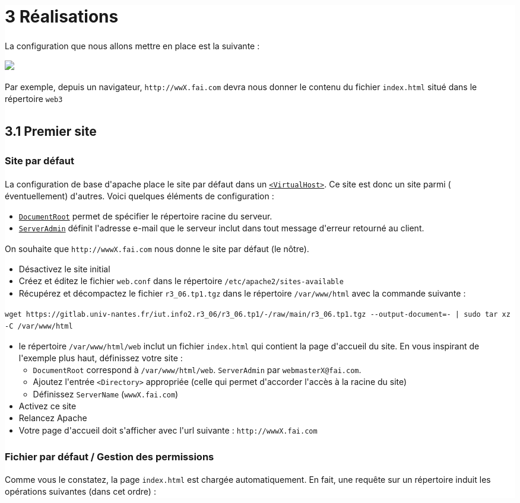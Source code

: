 # 3 Réalisations

La configuration que nous allons mettre en place est la suivante :

![](sites.svg "")

Par exemple, depuis un navigateur, `http://wwX.fai.com` devra nous donner le contenu du fichier `index.html` situé dans le répertoire `web3`

## 3.1 Premier site

### Site par défaut

La configuration de base d'apache place le site par défaut dans
un [`<VirtualHost>`](https://httpd.apache.org/docs/2.4/fr/mod/core.html#virtualhost). Ce site est donc un site parmi (
éventuellement) d'autres.  Voici quelques éléments de configuration :

* [`DocumentRoot`](https://httpd.apache.org/docs/2.4/fr/mod/core.html#documentroot) permet de spécifier le répertoire
  racine du serveur.
* [`ServerAdmin`](https://httpd.apache.org/docs/2.4/fr/mod/core.html#serveradmin) définit l'adresse e-mail que le
  serveur inclut dans tout message d'erreur retourné au client.

On souhaite que `http://wwwX.fai.com` nous donne le site par défaut (le nôtre).
* Désactivez le site initial
* Créez et éditez le fichier `web.conf` dans le répertoire `/etc/apache2/sites-available`
* Récupérez et décompactez le fichier `r3_06.tp1.tgz` dans le répertoire `/var/www/html` avec la commande suivante :
```
wget https://gitlab.univ-nantes.fr/iut.info2.r3_06/r3_06.tp1/-/raw/main/r3_06.tp1.tgz --output-document=- | sudo tar xz -C /var/www/html
```
* le répertoire `/var/www/html/web` inclut un fichier `index.html` qui contient la page d'accueil du site. En vous inspirant de l'exemple plus haut, définissez votre site :
    * `DocumentRoot` correspond à  `/var/www/html/web`.
      `ServerAdmin` par `webmasterX@fai.com`.
    * Ajoutez l'entrée `<Directory>` appropriée (celle qui permet d'accorder l'accès à la racine du site)
    * Définissez `ServerName` (`wwwX.fai.com`)
* Activez ce site
* Relancez Apache
* Votre page d'accueil doit s'afficher avec l'url suivante :
  `http://wwwX.fai.com`

### Fichier par défaut / Gestion des permissions

Comme vous le constatez, la page `index.html` est chargée automatiquement. En fait, une requête sur un répertoire induit
les opérations suivantes (dans cet ordre) :
